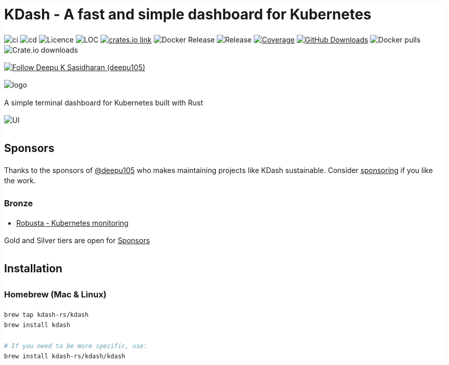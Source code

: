 # KDash - A fast and simple dashboard for Kubernetes

![ci](https://github.com/kdash-rs/kdash/actions/workflows/ci.yml/badge.svg)
![cd](https://github.com/kdash-rs/kdash/actions/workflows/cd.yml/badge.svg)
![Licence](https://img.shields.io/badge/license-MIT-blueviolet.svg)
![LOC](https://tokei.rs/b1/github/kdash-rs/kdash?category=code)
[![crates.io link](https://img.shields.io/crates/v/kdash.svg)](https://crates.io/crates/kdash)
![Docker Release](https://img.shields.io/docker/v/deepu105/kdash?label=Docker%20version)
![Release](https://img.shields.io/github/v/release/kdash-rs/kdash?color=%23c694ff)
[![Coverage](https://coveralls.io/repos/github/kdash-rs/kdash/badge.svg?branch=main)](https://coveralls.io/github/kdash-rs/kdash?branch=main)
[![GitHub Downloads](https://img.shields.io/github/downloads/kdash-rs/kdash/total.svg?label=GitHub%20downloads)](https://github.com/kdash-rs/kdash/releases)
![Docker pulls](https://img.shields.io/docker/pulls/deepu105/kdash?label=Docker%20downloads)
![Crate.io downloads](https://img.shields.io/crates/d/kdash?label=Crate%20downloads)

[![Follow Deepu K Sasidharan (deepu105)](https://img.shields.io/twitter/follow/deepu105?label=Follow%20Deepu%20K%20Sasidharan%20%28deepu105%29&style=social)](https://twitter.com/intent/follow?screen_name=deepu105)

![logo](artwork/logo.png)

A simple terminal dashboard for Kubernetes built with Rust

![UI](screenshots/ui.gif)

## Sponsors

Thanks to the sponsors of [@deepu105](https://github.com/sponsors/deepu105) who makes maintaining projects like KDash sustainable. Consider [sponsoring](https://github.com/sponsors/deepu105) if you like the work.



### Bronze

- [Robusta - Kubernetes monitoring](https://home.robusta.dev/)

Gold and Silver tiers are open for [Sponsors](https://github.com/sponsors/deepu105)

## Installation

### Homebrew (Mac & Linux)

```bash
brew tap kdash-rs/kdash
brew install kdash

# If you need to be more specific, use:
brew install kdash-rs/kdash/kdash
```
